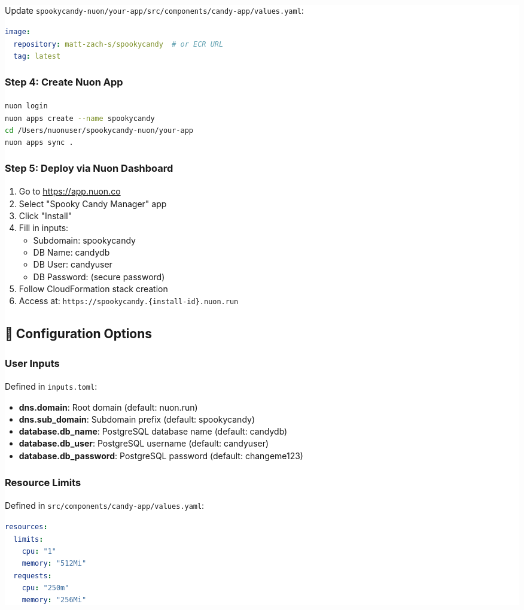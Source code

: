 Update `spookycandy-nuon/your-app/src/components/candy-app/values.yaml`:

```yaml
image:
  repository: matt-zach-s/spookycandy  # or ECR URL
  tag: latest
```

### Step 4: Create Nuon App

```bash
nuon login
nuon apps create --name spookycandy
cd /Users/nuonuser/spookycandy-nuon/your-app
nuon apps sync .
```

### Step 5: Deploy via Nuon Dashboard

1. Go to https://app.nuon.co
2. Select "Spooky Candy Manager" app
3. Click "Install"
4. Fill in inputs:
   - Subdomain: spookycandy
   - DB Name: candydb
   - DB User: candyuser
   - DB Password: (secure password)
5. Follow CloudFormation stack creation
6. Access at: `https://spookycandy.{install-id}.nuon.run`

## 🔧 Configuration Options

### User Inputs

Defined in `inputs.toml`:

- **dns.domain**: Root domain (default: nuon.run)
- **dns.sub_domain**: Subdomain prefix (default: spookycandy)
- **database.db_name**: PostgreSQL database name (default: candydb)
- **database.db_user**: PostgreSQL username (default: candyuser)
- **database.db_password**: PostgreSQL password (default: changeme123)

### Resource Limits

Defined in `src/components/candy-app/values.yaml`:

```yaml
resources:
  limits:
    cpu: "1"
    memory: "512Mi"
  requests:
    cpu: "250m"
    memory: "256Mi"
```
